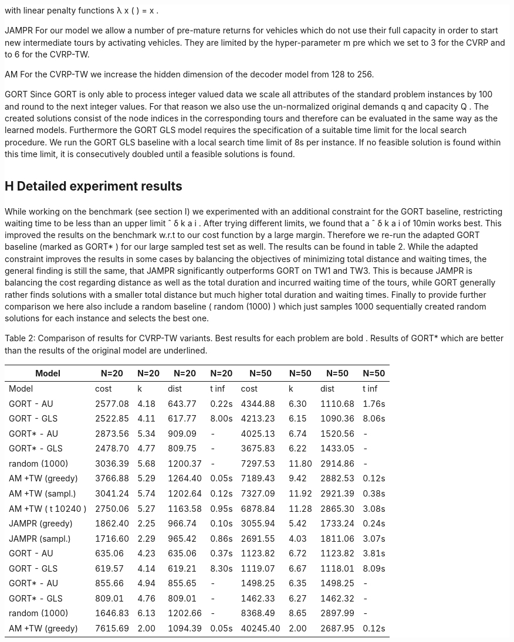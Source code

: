 with linear penalty functions λ x ( ) = x .

JAMPR For our model we allow a number of pre-mature returns for vehicles which do not use their full capacity in order to start new intermediate tours by activating vehicles. They are limited by the hyper-parameter m pre which we set to 3 for the CVRP and to 6 for the CVRP-TW.

AM For the CVRP-TW we increase the hidden dimension of the decoder model from 128 to 256.

GORT Since GORT is only able to process integer valued data we scale all attributes of the standard problem instances by 100 and round to the next integer values. For that reason we also use the un-normalized original demands q and capacity Q . The created solutions consist of the node indices in the corresponding tours and therefore can be evaluated in the same way as the learned models. Furthermore the GORT GLS model requires the specification of a suitable time limit for the local search procedure. We run the GORT GLS baseline with a local search time limit of 8s per instance. If no feasible solution is found within this time limit, it is consecutively doubled until a feasible solutions is found.

## H Detailed experiment results

While working on the benchmark (see section I) we experimented with an additional constraint for the GORT baseline, restricting waiting time to be less than an upper limit ˆ δ k a i . After trying different limits, we found that a ˆ δ k a i of 10min works best. This improved the results on the benchmark w.r.t to our cost function by a large margin. Therefore we re-run the adapted GORT baseline (marked as GORT* ) for our large sampled test set as well. The results can be found in table 2. While the adapted constraint improves the results in some cases by balancing the objectives of minimizing total distance and waiting times, the general finding is still the same, that JAMPR significantly outperforms GORT on TW1 and TW3. This is because JAMPR is balancing the cost regarding distance as well as the total duration and incurred waiting time of the tours, while GORT generally rather finds solutions with a smaller total distance but much higher total duration and waiting times. Finally to provide further comparison we here also include a random baseline ( random (1000) ) which just samples 1000 sequentially created random solutions for each instance and selects the best one.

Table 2: Comparison of results for CVRP-TW variants. Best results for each problem are bold . Results of GORT* which are better than the results of the original model are underlined.

| Model              | N=20    | N=20   | N=20    | N=20   | N=50     | N=50   | N=50    | N=50   |
|--------------------|---------|--------|---------|--------|----------|--------|---------|--------|
| Model              | cost    | k      | dist    | t inf  | cost     | k      | dist    | t inf  |
| GORT - AU          | 2577.08 | 4.18   | 643.77  | 0.22s  | 4344.88  | 6.30   | 1110.68 | 1.76s  |
| GORT - GLS         | 2522.85 | 4.11   | 617.77  | 8.00s  | 4213.23  | 6.15   | 1090.36 | 8.06s  |
| GORT* - AU         | 2873.56 | 5.34   | 909.09  | -      | 4025.13  | 6.74   | 1520.56 | -      |
| GORT* - GLS        | 2478.70 | 4.77   | 809.75  | -      | 3675.83  | 6.22   | 1433.05 | -      |
| random (1000)      | 3036.39 | 5.68   | 1200.37 | -      | 7297.53  | 11.80  | 2914.86 | -      |
| AM +TW (greedy)    | 3766.88 | 5.29   | 1264.40 | 0.05s  | 7189.43  | 9.42   | 2882.53 | 0.12s  |
| AM +TW (sampl.)    | 3041.24 | 5.74   | 1202.64 | 0.12s  | 7327.09  | 11.92  | 2921.39 | 0.38s  |
| AM +TW ( t 10240 ) | 2750.06 | 5.27   | 1163.58 | 0.95s  | 6878.84  | 11.28  | 2865.30 | 3.08s  |
| JAMPR (greedy)     | 1862.40 | 2.25   | 966.74  | 0.10s  | 3055.94  | 5.42   | 1733.24 | 0.24s  |
| JAMPR (sampl.)     | 1716.60 | 2.29   | 965.42  | 0.86s  | 2691.55  | 4.03   | 1811.06 | 3.07s  |
| GORT - AU          | 635.06  | 4.23   | 635.06  | 0.37s  | 1123.82  | 6.72   | 1123.82 | 3.81s  |
| GORT - GLS         | 619.57  | 4.14   | 619.21  | 8.30s  | 1119.07  | 6.67   | 1118.01 | 8.09s  |
| GORT* - AU         | 855.66  | 4.94   | 855.65  | -      | 1498.25  | 6.35   | 1498.25 | -      |
| GORT* - GLS        | 809.01  | 4.76   | 809.01  | -      | 1462.33  | 6.27   | 1462.32 | -      |
| random (1000)      | 1646.83 | 6.13   | 1202.66 | -      | 8368.49  | 8.65   | 2897.99 | -      |
| AM +TW (greedy)    | 7615.69 | 2.00   | 1094.39 | 0.05s  | 40245.40 | 2.00   | 2687.95 | 0.12s  |